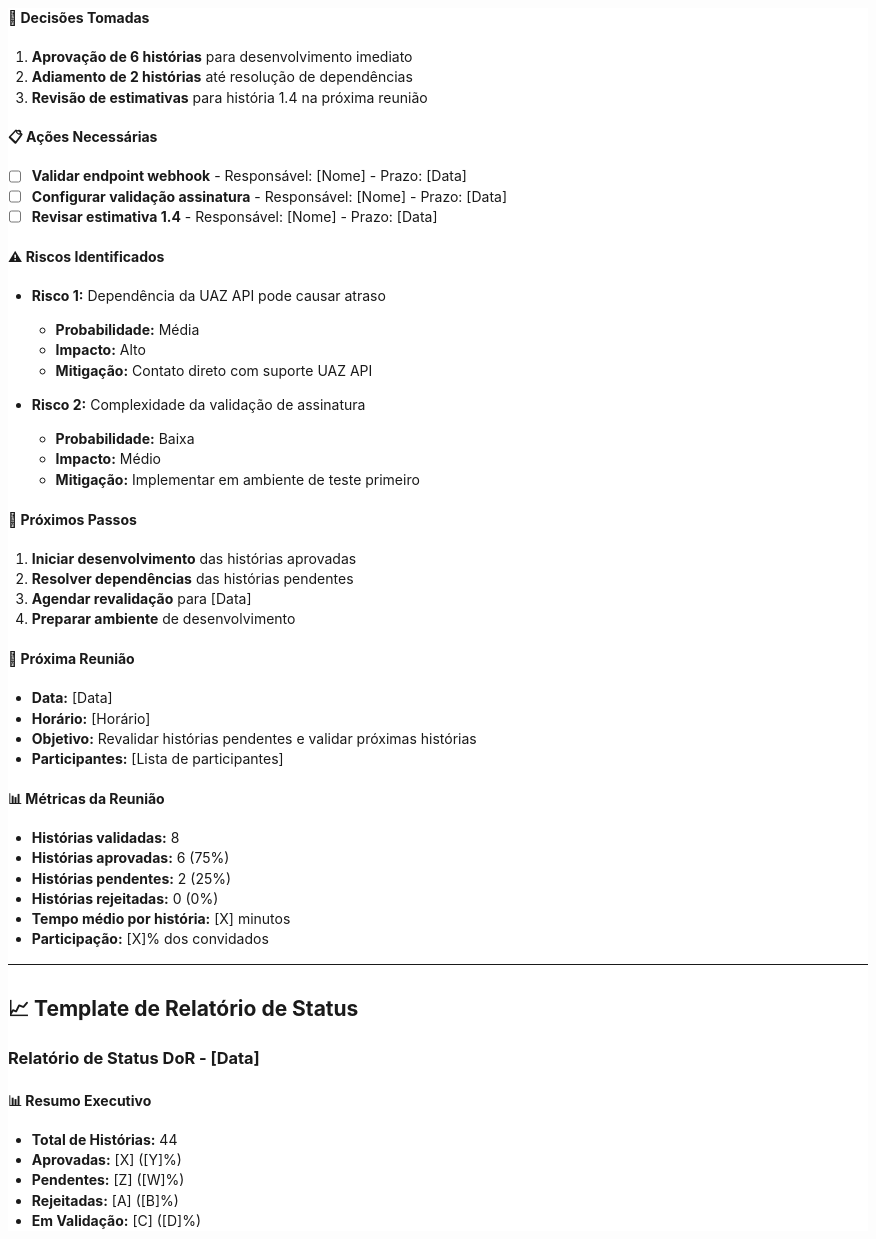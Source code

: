 #### **🎯 Decisões Tomadas**
1. **Aprovação de 6 histórias** para desenvolvimento imediato
2. **Adiamento de 2 histórias** até resolução de dependências
3. **Revisão de estimativas** para história 1.4 na próxima reunião

#### **📋 Ações Necessárias**
- [ ] **Validar endpoint webhook** - Responsável: [Nome] - Prazo: [Data]
- [ ] **Configurar validação assinatura** - Responsável: [Nome] - Prazo: [Data]
- [ ] **Revisar estimativa 1.4** - Responsável: [Nome] - Prazo: [Data]

#### **⚠️ Riscos Identificados**
- **Risco 1:** Dependência da UAZ API pode causar atraso
  - **Probabilidade:** Média
  - **Impacto:** Alto
  - **Mitigação:** Contato direto com suporte UAZ API

- **Risco 2:** Complexidade da validação de assinatura
  - **Probabilidade:** Baixa
  - **Impacto:** Médio
  - **Mitigação:** Implementar em ambiente de teste primeiro

#### **🔄 Próximos Passos**
1. **Iniciar desenvolvimento** das histórias aprovadas
2. **Resolver dependências** das histórias pendentes
3. **Agendar revalidação** para [Data]
4. **Preparar ambiente** de desenvolvimento

#### **📅 Próxima Reunião**
- **Data:** [Data]
- **Horário:** [Horário]
- **Objetivo:** Revalidar histórias pendentes e validar próximas histórias
- **Participantes:** [Lista de participantes]

#### **📊 Métricas da Reunião**
- **Histórias validadas:** 8
- **Histórias aprovadas:** 6 (75%)
- **Histórias pendentes:** 2 (25%)
- **Histórias rejeitadas:** 0 (0%)
- **Tempo médio por história:** [X] minutos
- **Participação:** [X]% dos convidados

---

## 📈 **Template de Relatório de Status**

### **Relatório de Status DoR - [Data]**

#### **📊 Resumo Executivo**
- **Total de Histórias:** 44
- **Aprovadas:** [X] ([Y]%)
- **Pendentes:** [Z] ([W]%)
- **Rejeitadas:** [A] ([B]%)
- **Em Validação:** [C] ([D]%)
